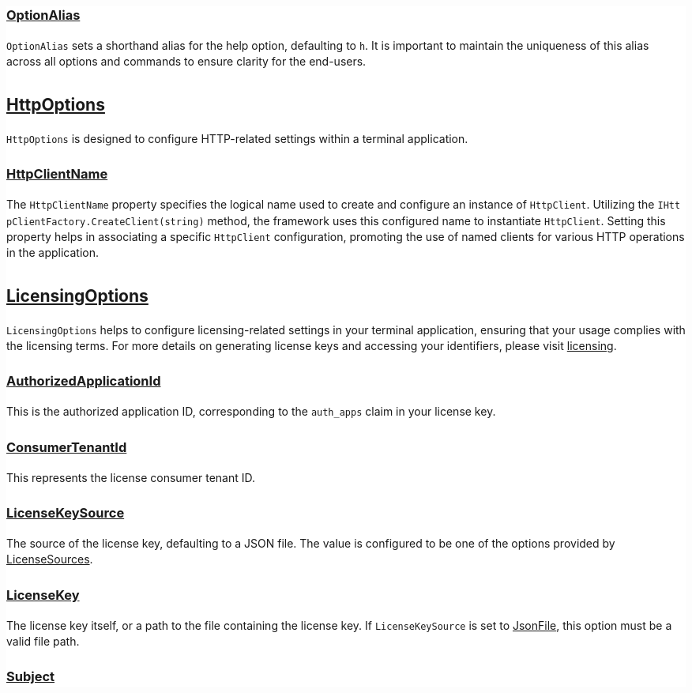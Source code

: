 ### [OptionAlias](xref:OneImlx.Terminal.Configuration.Options.HelpOptions.OptionAlias)

`OptionAlias` sets a shorthand alias for the help option, defaulting to `h`. It is important to maintain the uniqueness of this alias across all options and commands to ensure clarity for the end-users.

## [HttpOptions](xref:OneImlx.Terminal.Configuration.Options.HttpOptions)

`HttpOptions` is designed to configure HTTP-related settings within a terminal application.

### [HttpClientName](xref:OneImlx.Terminal.Configuration.Options.HttpOptions.HttpClientName)

The `HttpClientName` property specifies the logical name used to create and configure an instance of `HttpClient`. Utilizing the `IHttpClientFactory.CreateClient(string)` method, the framework uses this configured name to instantiate `HttpClient`. Setting this property helps in associating a specific `HttpClient` configuration, promoting the use of named clients for various HTTP operations in the application.

## [LicensingOptions](xref:OneImlx.Terminal.Configuration.Options.LicensingOptions)

`LicensingOptions` helps to configure licensing-related settings in your terminal application, ensuring that your usage complies with the licensing terms. For more details on generating license keys and accessing your identifiers, please visit [licensing](licensing/intro.md).

### [AuthorizedApplicationId](xref:OneImlx.Terminal.Configuration.Options.LicensingOptions.AuthorizedApplicationId)

This is the authorized application ID, corresponding to the `auth_apps` claim in your license key.

### [ConsumerTenantId](xref:OneImlx.Terminal.Configuration.Options.LicensingOptions.ConsumerTenantId)

This represents the license consumer tenant ID.

### [LicenseKeySource](xref:OneImlx.Terminal.Configuration.Options.LicensingOptions.LicenseKeySource)

The source of the license key, defaulting to a JSON file. The value is configured to be one of the options provided by [LicenseSources](xref:PerpetualIntelligence.Shared.Licensing.LicenseSources).

### [LicenseKey](xref:OneImlx.Terminal.Configuration.Options.LicensingOptions.LicenseKey)

The license key itself, or a path to the file containing the license key. If `LicenseKeySource` is set to [JsonFile](xref:PerpetualIntelligence.Shared.Licensing.LicenseSources.JsonFile), this option must be a valid file path.

### [Subject](xref:OneImlx.Terminal.Configuration.Options.LicensingOptions.Subject)
